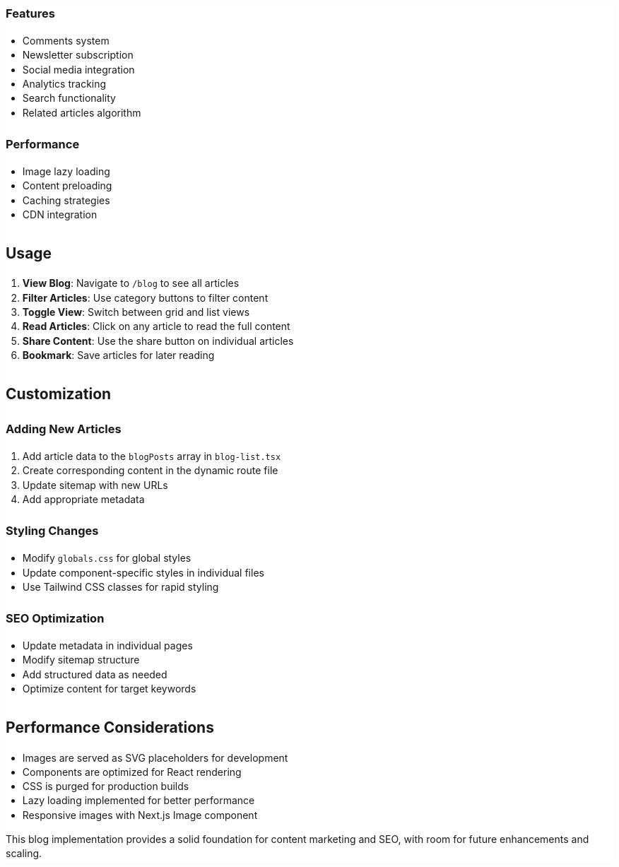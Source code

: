 ### Features
- Comments system
- Newsletter subscription
- Social media integration
- Analytics tracking
- Search functionality
- Related articles algorithm

### Performance
- Image lazy loading
- Content preloading
- Caching strategies
- CDN integration

## Usage

1. **View Blog**: Navigate to `/blog` to see all articles
2. **Filter Articles**: Use category buttons to filter content
3. **Toggle View**: Switch between grid and list views
4. **Read Articles**: Click on any article to read the full content
5. **Share Content**: Use the share button on individual articles
6. **Bookmark**: Save articles for later reading

## Customization

### Adding New Articles
1. Add article data to the `blogPosts` array in `blog-list.tsx`
2. Create corresponding content in the dynamic route file
3. Update sitemap with new URLs
4. Add appropriate metadata

### Styling Changes
- Modify `globals.css` for global styles
- Update component-specific styles in individual files
- Use Tailwind CSS classes for rapid styling

### SEO Optimization
- Update metadata in individual pages
- Modify sitemap structure
- Add structured data as needed
- Optimize content for target keywords

## Performance Considerations

- Images are served as SVG placeholders for development
- Components are optimized for React rendering
- CSS is purged for production builds
- Lazy loading implemented for better performance
- Responsive images with Next.js Image component

This blog implementation provides a solid foundation for content marketing and SEO, with room for future enhancements and scaling.

